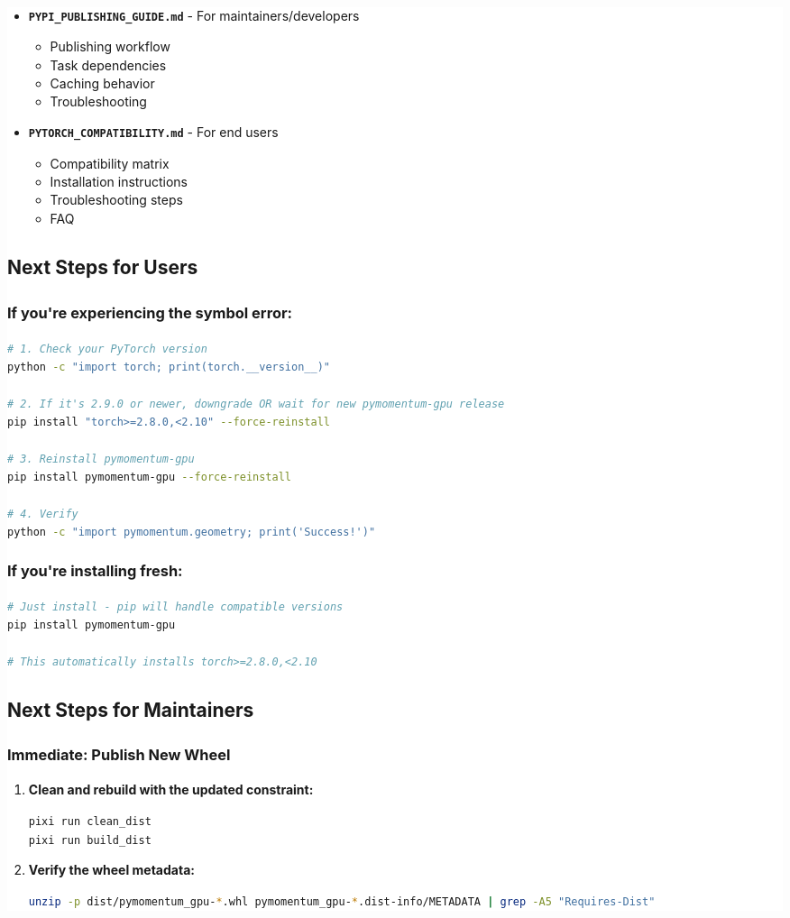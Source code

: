 - **`PYPI_PUBLISHING_GUIDE.md`** - For maintainers/developers
  - Publishing workflow
  - Task dependencies
  - Caching behavior
  - Troubleshooting

- **`PYTORCH_COMPATIBILITY.md`** - For end users
  - Compatibility matrix
  - Installation instructions
  - Troubleshooting steps
  - FAQ

## Next Steps for Users

### If you're experiencing the symbol error:

```bash
# 1. Check your PyTorch version
python -c "import torch; print(torch.__version__)"

# 2. If it's 2.9.0 or newer, downgrade OR wait for new pymomentum-gpu release
pip install "torch>=2.8.0,<2.10" --force-reinstall

# 3. Reinstall pymomentum-gpu
pip install pymomentum-gpu --force-reinstall

# 4. Verify
python -c "import pymomentum.geometry; print('Success!')"
```

### If you're installing fresh:

```bash
# Just install - pip will handle compatible versions
pip install pymomentum-gpu

# This automatically installs torch>=2.8.0,<2.10
```

## Next Steps for Maintainers

### Immediate: Publish New Wheel

1. **Clean and rebuild with the updated constraint:**
   ```bash
   pixi run clean_dist
   pixi run build_dist
   ```

2. **Verify the wheel metadata:**
   ```bash
   unzip -p dist/pymomentum_gpu-*.whl pymomentum_gpu-*.dist-info/METADATA | grep -A5 "Requires-Dist"
   ```
